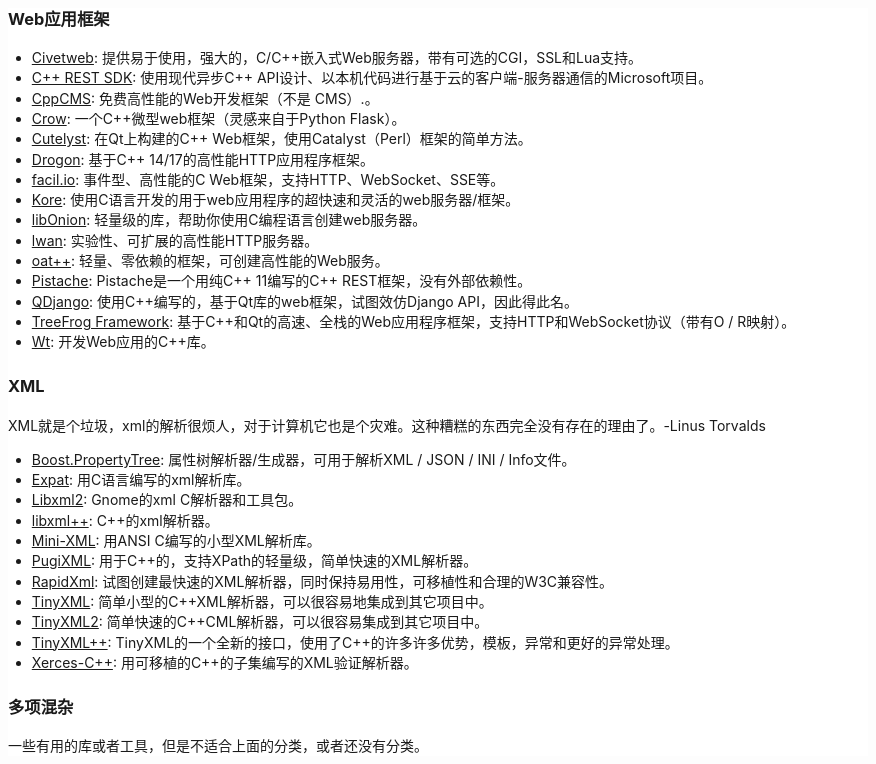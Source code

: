 ### Web应用框架

*   [Civetweb](https://github.com/bel2125/civetweb): 提供易于使用，强大的，C/C++嵌入式Web服务器，带有可选的CGI，SSL和Lua支持。
*   [C++ REST SDK](https://github.com/Microsoft/cpprestsdk): 使用现代异步C++ API设计、以本机代码进行基于云的客户端-服务器通信的Microsoft项目。
*   [CppCMS](http://cppcms.com/): 免费高性能的Web开发框架（不是 CMS）.。
*   [Crow](https://github.com/ipkn/crow): 一个C++微型web框架（灵感来自于Python Flask）。
*   [Cutelyst](https://github.com/cutelyst/cutelyst): 在Qt上构建的C++ Web框架，使用Catalyst（Perl）框架的简单方法。
*   [Drogon](https://github.com/an-tao/drogon): 基于C++ 14/17的高性能HTTP应用程序框架。
*   [facil.io](https://github.com/boazsegev/facil.io): 事件型、高性能的C Web框架，支持HTTP、WebSocket、SSE等。
*   [Kore](https://kore.io/): 使用C语言开发的用于web应用程序的超快速和灵活的web服务器/框架。
*   [libOnion](http://www.coralbits.com/libonion/): 轻量级的库，帮助你使用C编程语言创建web服务器。
*   [lwan](https://github.com/lpereira/lwan): 实验性、可扩展的高性能HTTP服务器。
*   [oat++](https://github.com/oatpp/oatpp): 轻量、零依赖的框架，可创建高性能的Web服务。
*   [Pistache](http://pistache.io/): Pistache是一个用纯C++ 11编写的C++ REST框架，没有外部依赖性。
*   [QDjango](https://github.com/jlaine/qdjango/): 使用C++编写的，基于Qt库的web框架，试图效仿Django API，因此得此名。
*   [TreeFrog Framework](https://github.com/treefrogframework/treefrog-framework): 基于C++和Qt的高速、全栈的Web应用程序框架，支持HTTP和WebSocket协议（带有O / R映射）。
*   [Wt](http://www.webtoolkit.eu/wt): 开发Web应用的C++库。

### XML

XML就是个垃圾，xml的解析很烦人，对于计算机它也是个灾难。这种糟糕的东西完全没有存在的理由了。-Linus Torvalds

*   [Boost.PropertyTree](http://www.boost.org/doc/libs/1_55_0/doc/html/property_tree.html): 属性树解析器/生成器，可用于解析XML / JSON / INI / Info文件。
*   [Expat](http://www.libexpat.org/): 用C语言编写的xml解析库。
*   [Libxml2](http://xmlsoft.org/): Gnome的xml C解析器和工具包。
*   [libxml++](http://libxmlplusplus.sourceforge.net/): C++的xml解析器。
*   [Mini-XML](https://github.com/michaelrsweet/mxml): 用ANSI C编写的小型XML解析库。
*   [PugiXML](http://pugixml.org/): 用于C++的，支持XPath的轻量级，简单快速的XML解析器。
*   [RapidXml](http://rapidxml.sourceforge.net/): 试图创建最快速的XML解析器，同时保持易用性，可移植性和合理的W3C兼容性。
*   [TinyXML](http://sourceforge.net/projects/tinyxml/): 简单小型的C++XML解析器，可以很容易地集成到其它项目中。
*   [TinyXML2](https://github.com/leethomason/tinyxml2): 简单快速的C++CML解析器，可以很容易集成到其它项目中。
*   [TinyXML++](https://code.google.com/p/ticpp/): TinyXML的一个全新的接口，使用了C++的许多许多优势，模板，异常和更好的异常处理。
*   [Xerces-C++](http://xerces.apache.org/xerces-c/): 用可移植的C++的子集编写的XML验证解析器。

### 多项混杂

一些有用的库或者工具，但是不适合上面的分类，或者还没有分类。

